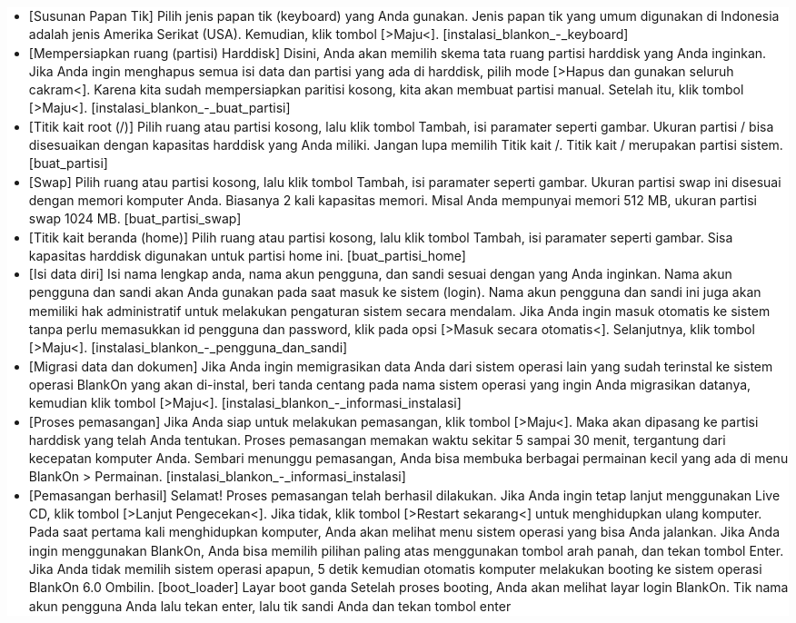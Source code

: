   * [Susunan Papan Tik]
      Pilih jenis papan tik (keyboard) yang Anda gunakan. Jenis papan tik yang
      umum digunakan di Indonesia adalah jenis Amerika Serikat (USA). Kemudian,
      klik tombol [>Maju<].
[instalasi_blankon_-_keyboard]
  * [Mempersiapkan ruang (partisi) Harddisk]
      Disini, Anda akan memilih skema tata ruang partisi harddisk yang Anda
      inginkan. Jika Anda ingin menghapus semua isi data dan partisi yang ada
      di harddisk, pilih mode [>Hapus dan gunakan seluruh cakram<]. Karena kita
      sudah mempersiapkan paritisi kosong, kita akan membuat partisi manual.
      Setelah itu, klik tombol [>Maju<].
[instalasi_blankon_-_buat_partisi]
  * [Titik kait root (/)]
      Pilih ruang atau partisi kosong, lalu klik tombol Tambah, isi paramater
      seperti gambar. Ukuran partisi / bisa disesuaikan dengan kapasitas
      harddisk yang Anda miliki. Jangan lupa memilih Titik kait /. Titik kait /
      merupakan partisi sistem.
[buat_partisi]
  * [Swap]
      Pilih ruang atau partisi kosong, lalu klik tombol Tambah, isi paramater
      seperti gambar. Ukuran partisi swap ini disesuai dengan memori komputer
      Anda. Biasanya 2 kali kapasitas memori. Misal Anda mempunyai memori 512
      MB, ukuran partisi swap 1024 MB.
[buat_partisi_swap]
  * [Titik kait beranda (home)]
      Pilih ruang atau partisi kosong, lalu klik tombol Tambah, isi paramater
      seperti gambar. Sisa kapasitas harddisk digunakan untuk partisi home ini.
[buat_partisi_home]
  * [Isi data diri]
      Isi nama lengkap anda, nama akun pengguna, dan sandi sesuai dengan yang
      Anda inginkan. Nama akun pengguna dan sandi akan Anda gunakan pada saat
      masuk ke sistem (login). Nama akun pengguna dan sandi ini juga akan
      memiliki hak administratif untuk melakukan pengaturan sistem secara
      mendalam. Jika Anda ingin masuk otomatis ke sistem tanpa perlu memasukkan
      id pengguna dan password, klik pada opsi [>Masuk secara otomatis<].
      Selanjutnya, klik tombol [>Maju<].
[instalasi_blankon_-_pengguna_dan_sandi]
  * [Migrasi data dan dokumen]
      Jika Anda ingin memigrasikan data Anda dari sistem operasi lain yang
      sudah terinstal ke sistem operasi BlankOn yang akan di-instal, beri tanda
      centang pada nama sistem operasi yang ingin Anda migrasikan datanya,
      kemudian klik tombol [>Maju<].
[instalasi_blankon_-_informasi_instalasi]
  * [Proses pemasangan]
      Jika Anda siap untuk melakukan pemasangan, klik tombol [>Maju<]. Maka
    akan dipasang ke partisi harddisk yang telah Anda tentukan.
      Proses pemasangan memakan waktu sekitar 5 sampai 30 menit, tergantung
      dari kecepatan komputer Anda. Sembari menunggu pemasangan, Anda bisa
      membuka berbagai permainan kecil yang ada di menu BlankOn > Permainan.
[instalasi_blankon_-_informasi_instalasi]
  * [Pemasangan berhasil]
      Selamat! Proses pemasangan telah berhasil dilakukan. Jika Anda ingin
      tetap lanjut menggunakan Live CD, klik tombol [>Lanjut Pengecekan<]. Jika
      tidak, klik tombol [>Restart sekarang<] untuk menghidupkan ulang
      komputer.
Pada saat pertama kali menghidupkan komputer, Anda akan melihat menu sistem
operasi yang bisa Anda jalankan. Jika Anda ingin menggunakan BlankOn, Anda bisa
memilih pilihan paling atas menggunakan tombol arah panah, dan tekan tombol
Enter. Jika Anda tidak memilih sistem operasi apapun, 5 detik kemudian otomatis
komputer melakukan booting ke sistem operasi BlankOn 6.0 Ombilin.
[boot_loader]
Layar boot ganda
Setelah proses booting, Anda akan melihat layar login BlankOn. Tik nama akun
pengguna Anda lalu tekan enter, lalu tik sandi Anda dan tekan tombol enter